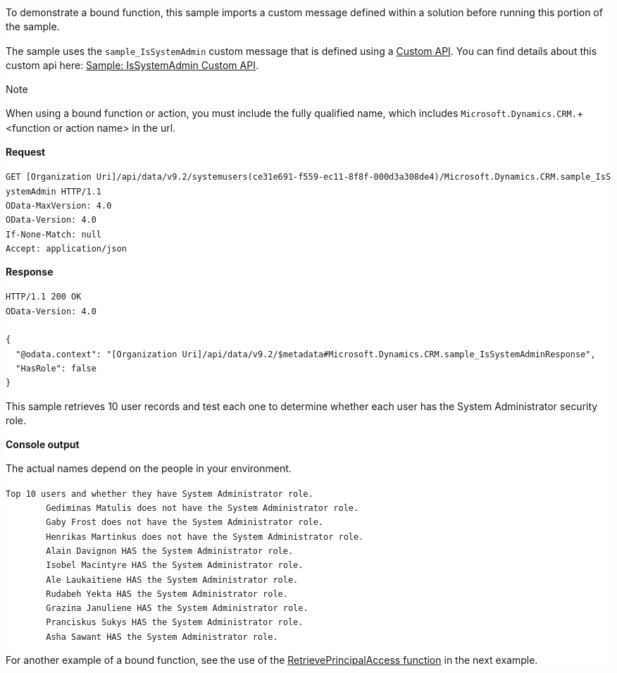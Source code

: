 To demonstrate a bound function, this sample imports a custom message defined within a solution before running this portion of the sample.

The sample uses the `sample_IsSystemAdmin` custom message that is defined using a [Custom API](../custom-api.md). You can find details about this custom api here: [Sample: IsSystemAdmin Custom API](../org-service/samples/issystemadmin-customapi-sample-plugin.md).

> [!NOTE]
> When using a bound function or action, you must include the fully qualified name, which includes `Microsoft.Dynamics.CRM.`+ &lt;function or action name&gt; in the url.

**Request**

```http
GET [Organization Uri]/api/data/v9.2/systemusers(ce31e691-f559-ec11-8f8f-000d3a308de4)/Microsoft.Dynamics.CRM.sample_IsSystemAdmin HTTP/1.1
OData-MaxVersion: 4.0
OData-Version: 4.0
If-None-Match: null
Accept: application/json
```

**Response**

```http
HTTP/1.1 200 OK
OData-Version: 4.0

{
  "@odata.context": "[Organization Uri]/api/data/v9.2/$metadata#Microsoft.Dynamics.CRM.sample_IsSystemAdminResponse",
  "HasRole": false
}
```

This sample retrieves 10 user records and test each one to determine whether each user has the System Administrator security role.

**Console output**

The actual names depend on the people in your environment.

```
Top 10 users and whether they have System Administrator role.
        Gediminas Matulis does not have the System Administrator role.
        Gaby Frost does not have the System Administrator role.
        Henrikas Martinkus does not have the System Administrator role.
        Alain Davignon HAS the System Administrator role.
        Isobel Macintyre HAS the System Administrator role.
        Ale Laukaitiene HAS the System Administrator role.
        Rudabeh Yekta HAS the System Administrator role.
        Grazina Januliene HAS the System Administrator role.
        Pranciskus Sukys HAS the System Administrator role.
        Asha Sawant HAS the System Administrator role.
```

For another example of a bound function, see the use of the [RetrievePrincipalAccess function](xref:Microsoft.Dynamics.CRM.RetrievePrincipalAccess) in the next example.
